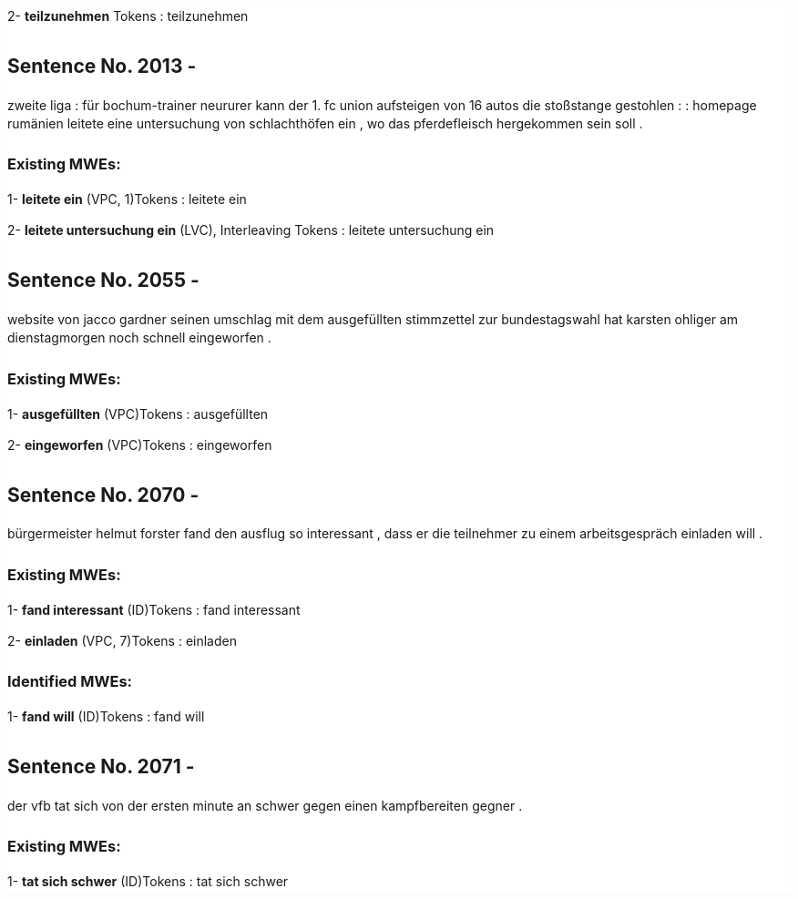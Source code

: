 2- **teilzunehmen** Tokens : 
teilzunehmen

## Sentence No. 2013 - 
zweite liga : für bochum-trainer neururer kann der 1. fc union aufsteigen von 16 autos die stoßstange gestohlen : : homepage rumänien leitete eine untersuchung von schlachthöfen ein , wo das pferdefleisch hergekommen sein soll . 
### Existing MWEs: 
1- **leitete ein** (VPC, 1)Tokens : 
leitete
ein

2- **leitete untersuchung ein** (LVC), Interleaving Tokens : 
leitete
untersuchung
ein

## Sentence No. 2055 - 
website von jacco gardner seinen umschlag mit dem ausgefüllten stimmzettel zur bundestagswahl hat karsten ohliger am dienstagmorgen noch schnell eingeworfen . 
### Existing MWEs: 
1- **ausgefüllten** (VPC)Tokens : 
ausgefüllten

2- **eingeworfen** (VPC)Tokens : 
eingeworfen

## Sentence No. 2070 - 
bürgermeister helmut forster fand den ausflug so interessant , dass er die teilnehmer zu einem arbeitsgespräch einladen will . 
### Existing MWEs: 
1- **fand interessant** (ID)Tokens : 
fand
interessant

2- **einladen** (VPC, 7)Tokens : 
einladen

### Identified MWEs: 
1- **fand will** (ID)Tokens : 
fand
will

## Sentence No. 2071 - 
der vfb tat sich von der ersten minute an schwer gegen einen kampfbereiten gegner . 
### Existing MWEs: 
1- **tat sich schwer** (ID)Tokens : 
tat
sich
schwer

